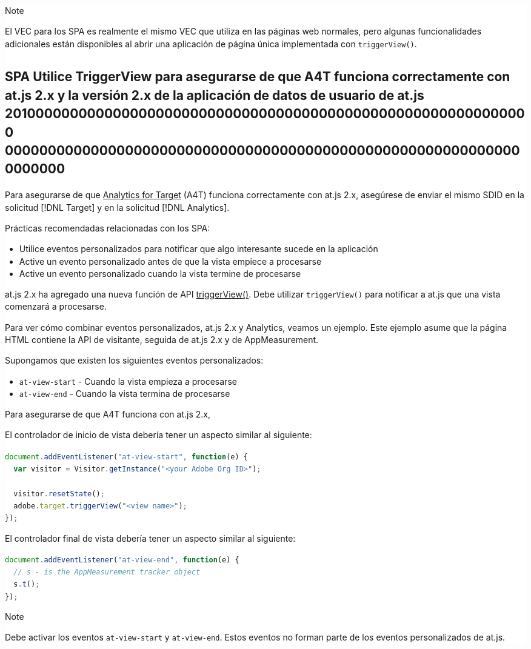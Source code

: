 >[!NOTE]
>
>El VEC para los SPA es realmente el mismo VEC que utiliza en las páginas web normales, pero algunas funcionalidades adicionales están disponibles al abrir una aplicación de página única implementada con `triggerView()`.

## SPA Utilice TriggerView para asegurarse de que A4T funciona correctamente con at.js 2.x y la versión 2.x de la aplicación de datos de usuario de at.js 20100000000000000000000000000000000000000000000000000000000000 0000000000000000000000000000000000000000000000000000000000000000000

Para asegurarse de que [Analytics for Target](https://experienceleague.adobe.com/docs/target/using/integrate/a4t/a4t.html?lang=es) (A4T) funciona correctamente con at.js 2.x, asegúrese de enviar el mismo SDID en la solicitud [!DNL Target] y en la solicitud [!DNL Analytics].

Prácticas recomendadas relacionadas con los SPA:

* Utilice eventos personalizados para notificar que algo interesante sucede en la aplicación
* Active un evento personalizado antes de que la vista empiece a procesarse
* Active un evento personalizado cuando la vista termine de procesarse

at.js 2.x ha agregado una nueva función de API [triggerView()](/help/dev/implement/client-side/atjs/atjs-functions/adobe-target-triggerview-atjs-2.md). Debe utilizar `triggerView()` para notificar a at.js que una vista comenzará a procesarse.

Para ver cómo combinar eventos personalizados, at.js 2.x y Analytics, veamos un ejemplo. Este ejemplo asume que la página HTML contiene la API de visitante, seguida de at.js 2.x y de AppMeasurement.

Supongamos que existen los siguientes eventos personalizados:

* `at-view-start` - Cuando la vista empieza a procesarse
* `at-view-end` - Cuando la vista termina de procesarse

Para asegurarse de que A4T funciona con at.js 2.x,

El controlador de inicio de vista debería tener un aspecto similar al siguiente:

```jsx {line-numbers="true"}
document.addEventListener("at-view-start", function(e) {
  var visitor = Visitor.getInstance("<your Adobe Org ID>");
  
  visitor.resetState();
  adobe.target.triggerView("<view name>");
});
```

El controlador final de vista debería tener un aspecto similar al siguiente:

```jsx {line-numbers="true"}
document.addEventListener("at-view-end", function(e) {
  // s - is the AppMeasurement tracker object
  s.t();
});
```

>[!NOTE]
>
>Debe activar los eventos `at-view-start` y `at-view-end`. Estos eventos no forman parte de los eventos personalizados de at.js.
